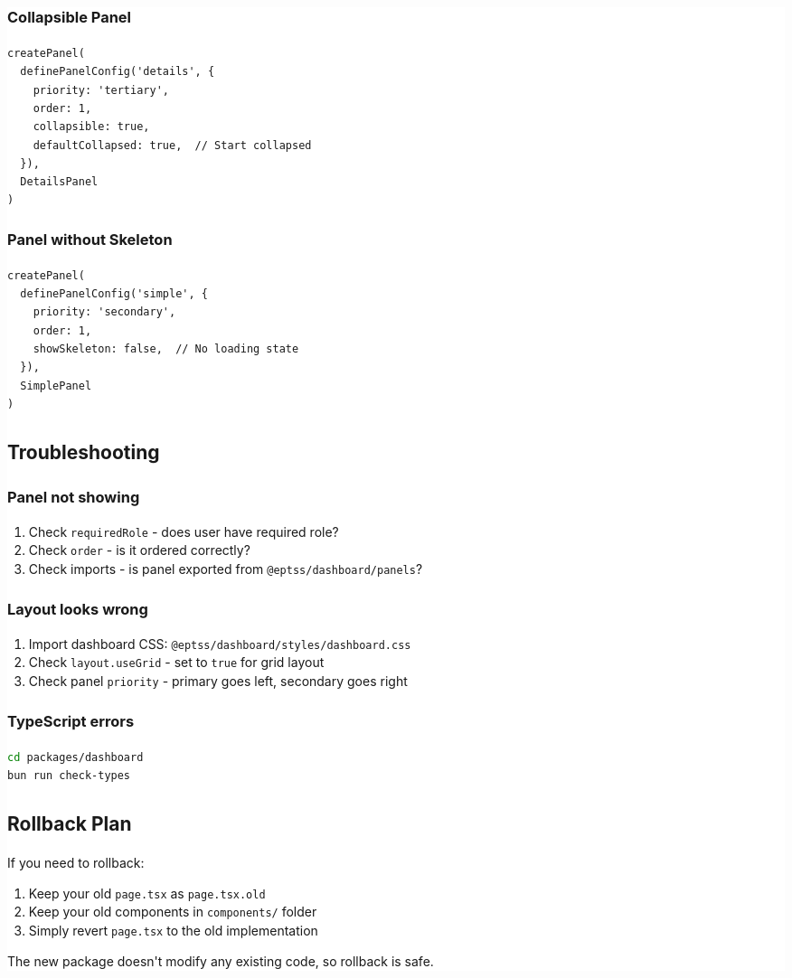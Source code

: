 ### Collapsible Panel

```tsx
createPanel(
  definePanelConfig('details', {
    priority: 'tertiary',
    order: 1,
    collapsible: true,
    defaultCollapsed: true,  // Start collapsed
  }),
  DetailsPanel
)
```

### Panel without Skeleton

```tsx
createPanel(
  definePanelConfig('simple', {
    priority: 'secondary',
    order: 1,
    showSkeleton: false,  // No loading state
  }),
  SimplePanel
)
```

## Troubleshooting

### Panel not showing

1. Check `requiredRole` - does user have required role?
2. Check `order` - is it ordered correctly?
3. Check imports - is panel exported from `@eptss/dashboard/panels`?

### Layout looks wrong

1. Import dashboard CSS: `@eptss/dashboard/styles/dashboard.css`
2. Check `layout.useGrid` - set to `true` for grid layout
3. Check panel `priority` - primary goes left, secondary goes right

### TypeScript errors

```bash
cd packages/dashboard
bun run check-types
```

## Rollback Plan

If you need to rollback:

1. Keep your old `page.tsx` as `page.tsx.old`
2. Keep your old components in `components/` folder
3. Simply revert `page.tsx` to the old implementation

The new package doesn't modify any existing code, so rollback is safe.
